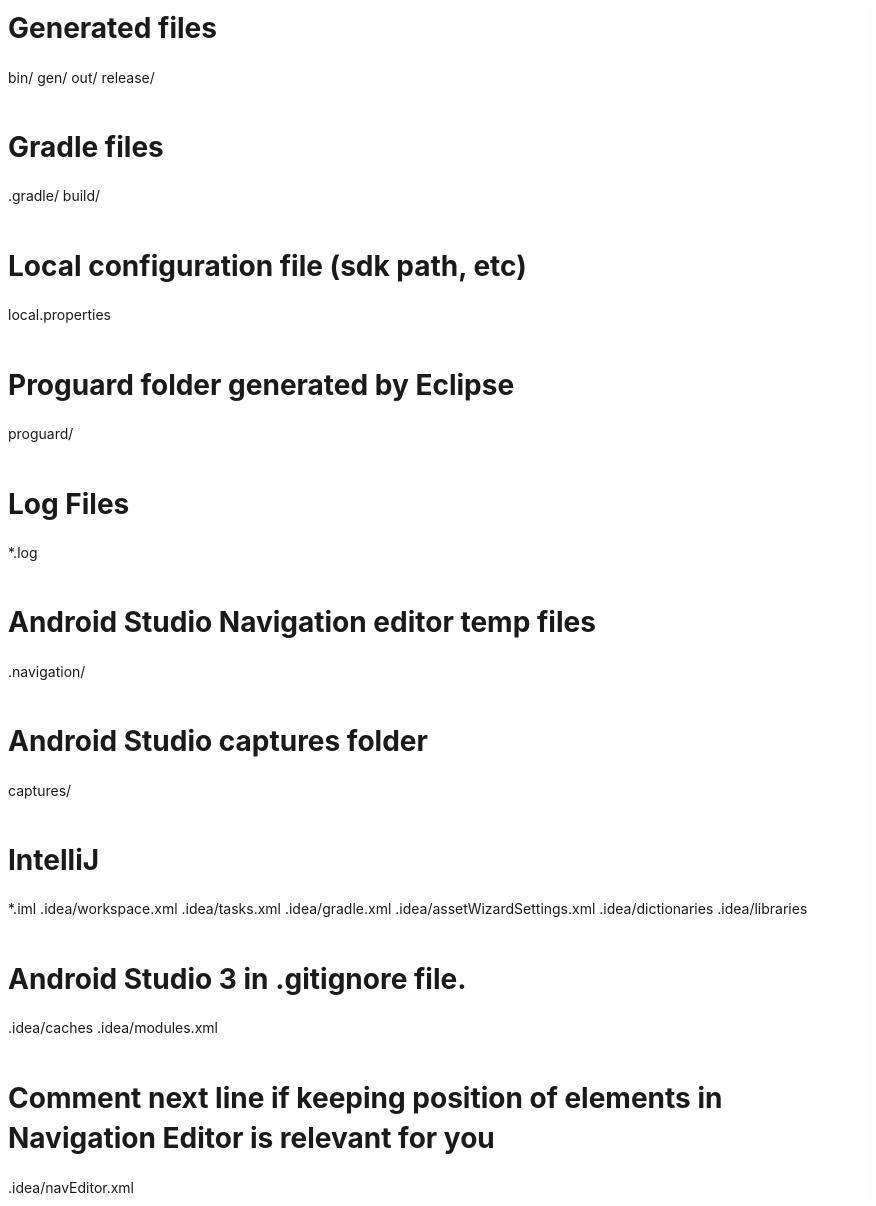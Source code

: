  # Generated files 
 bin/ 
 gen/ 
 out/ 
 release/ 
  
 # Gradle files 
 .gradle/ 
 build/ 
  
 # Local configuration file (sdk path, etc) 
 local.properties 
  
 # Proguard folder generated by Eclipse 
 proguard/ 
  
 # Log Files 
 *.log 
  
 # Android Studio Navigation editor temp files 
 .navigation/ 
  
 # Android Studio captures folder 
 captures/ 
  
 # IntelliJ 
 *.iml 
 .idea/workspace.xml 
 .idea/tasks.xml 
 .idea/gradle.xml 
 .idea/assetWizardSettings.xml 
 .idea/dictionaries 
 .idea/libraries 
 # Android Studio 3 in .gitignore file. 
 .idea/caches 
 .idea/modules.xml 
 # Comment next line if keeping position of elements in Navigation Editor is relevant for you 
 .idea/navEditor.xml 
  